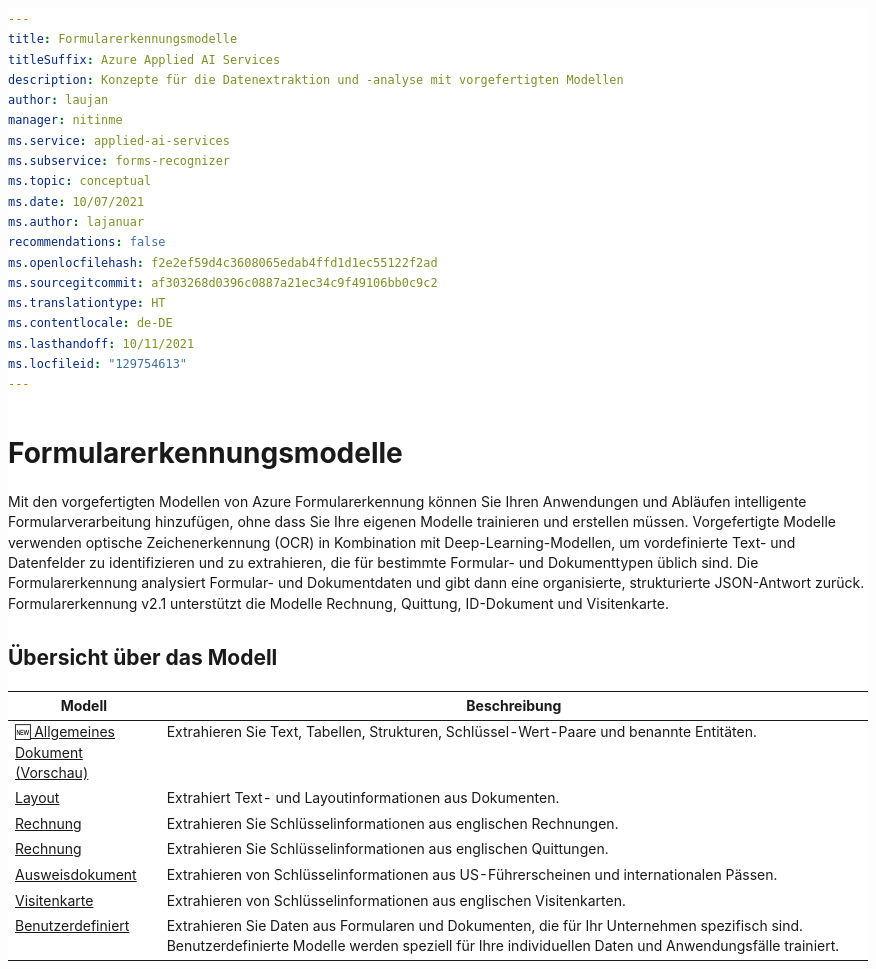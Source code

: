 ```yaml
---
title: Formularerkennungsmodelle
titleSuffix: Azure Applied AI Services
description: Konzepte für die Datenextraktion und -analyse mit vorgefertigten Modellen
author: laujan
manager: nitinme
ms.service: applied-ai-services
ms.subservice: forms-recognizer
ms.topic: conceptual
ms.date: 10/07/2021
ms.author: lajanuar
recommendations: false
ms.openlocfilehash: f2e2ef59d4c3608065edab4ffd1d1ec55122f2ad
ms.sourcegitcommit: af303268d0396c0887a21ec34c9f49106bb0c9c2
ms.translationtype: HT
ms.contentlocale: de-DE
ms.lasthandoff: 10/11/2021
ms.locfileid: "129754613"
---
```



# <a name="form-recognizer-models"></a>Formularerkennungsmodelle

 Mit den vorgefertigten Modellen von Azure Formularerkennung können Sie Ihren Anwendungen und Abläufen intelligente Formularverarbeitung hinzufügen, ohne dass Sie Ihre eigenen Modelle trainieren und erstellen müssen. Vorgefertigte Modelle verwenden optische Zeichenerkennung (OCR) in Kombination mit Deep-Learning-Modellen, um vordefinierte Text- und Datenfelder zu identifizieren und zu extrahieren, die für bestimmte Formular- und Dokumenttypen üblich sind. Die Formularerkennung analysiert Formular- und Dokumentdaten und gibt dann eine organisierte, strukturierte JSON-Antwort zurück. Formularerkennung v2.1 unterstützt die Modelle Rechnung, Quittung, ID-Dokument und Visitenkarte.

## <a name="model-overview"></a>Übersicht über das Modell

| **Modell**   | **Beschreibung**   |
| --- | --- |
| 🆕[ Allgemeines Dokument (Vorschau)](#general-document-preview) | Extrahieren Sie Text, Tabellen, Strukturen, Schlüssel-Wert-Paare und benannte Entitäten.  |
| [Layout](#layout)  | Extrahiert Text- und Layoutinformationen aus Dokumenten.  |
| [Rechnung](#invoice)  | Extrahieren Sie Schlüsselinformationen aus englischen Rechnungen.  |
| [Rechnung](#receipt)  | Extrahieren Sie Schlüsselinformationen aus englischen Quittungen.  |
| [Ausweisdokument](#id-document)  | Extrahieren von Schlüsselinformationen aus US-Führerscheinen und internationalen Pässen.  |
| [Visitenkarte](#business-card)  | Extrahieren von Schlüsselinformationen aus englischen Visitenkarten.  |
| [Benutzerdefiniert](#custom) |  Extrahieren Sie Daten aus Formularen und Dokumenten, die für Ihr Unternehmen spezifisch sind. Benutzerdefinierte Modelle werden speziell für Ihre individuellen Daten und Anwendungsfälle trainiert. |
